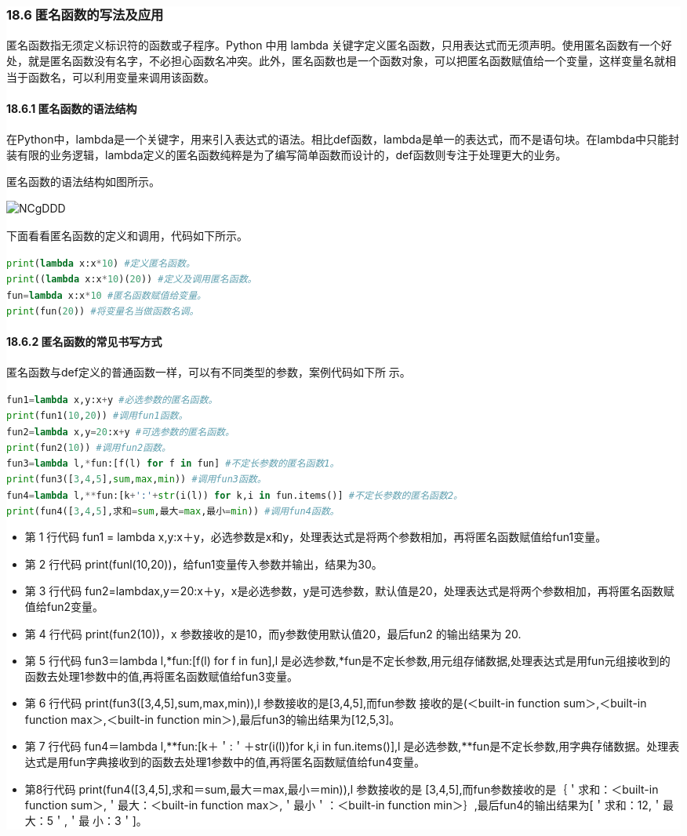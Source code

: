 ### 18.6 匿名函数的写法及应用

匿名函数指无须定义标识符的函数或子程序。Python 中用 lambda 关键字定义匿名函数，只用表达式而无须声明。使用匿名函数有一个好处，就是匿名函数没有名字，不必担心函数名冲突。此外，匿名函数也是一个函数对象，可以把匿名函数赋值给一个变量，这样变量名就相当于函数名，可以利用变量来调用该函数。

#### 18.6.1 匿名函数的语法结构

在Python中，lambda是一个关键字，用来引入表达式的语法。相比def函数，lambda是单一的表达式，而不是语句块。在lambda中只能封装有限的业务逻辑，lambda定义的匿名函数纯粹是为了编写简单函数而设计的，def函数则专注于处理更大的业务。

匿名函数的语法结构如图所示。

![NCgDDD](https://upiclw.oss-cn-beijing.aliyuncs.com/uPic/NCgDDD.png)

下面看看匿名函数的定义和调用，代码如下所示。

```python
print(lambda x:x*10) #定义匿名函数。
print((lambda x:x*10)(20)) #定义及调用匿名函数。
fun=lambda x:x*10 #匿名函数赋值给变量。
print(fun(20)) #将变量名当做函数名调。
```

#### 18.6.2 匿名函数的常见书写方式

匿名函数与def定义的普通函数一样，可以有不同类型的参数，案例代码如下所 示。

```python
fun1=lambda x,y:x+y #必选参数的匿名函数。
print(fun1(10,20)) #调用fun1函数。
fun2=lambda x,y=20:x+y #可选参数的匿名函数。
print(fun2(10)) #调用fun2函数。
fun3=lambda l,*fun:[f(l) for f in fun] #不定长参数的匿名函数1。
print(fun3([3,4,5],sum,max,min)) #调用fun3函数。
fun4=lambda l,**fun:[k+':'+str(i(l)) for k,i in fun.items()] #不定长参数的匿名函数2。
print(fun4([3,4,5],求和=sum,最大=max,最小=min)) #调用fun4函数。
```

* 第 1 行代码 fun1 = lambda x,y:x＋y，必选参数是x和y，处理表达式是将两个参数相加，再将匿名函数赋值给fun1变量。

* 第 2 行代码 print(funl(10,20))，给fun1变量传入参数并输出，结果为30。

* 第 3 行代码 fun2=lambdax,y＝20:x＋y，x是必选参数，y是可选参数，默认值是20，处理表达式是将两个参数相加，再将匿名函数赋值给fun2变量。

* 第 4 行代码 print(fun2(10))，x 参数接收的是10，而y参数使用默认值20，最后fun2 的输出结果为 20.

* 第 5 行代码 fun3＝lambda l,*fun:[f(l) for f in fun],l 是必选参数,*fun是不定长参数,用元组存储数据,处理表达式是用fun元组接收到的函数去处理1参数中的值,再将匿名函数赋值给fun3变量。

* 第 6 行代码 print(fun3([3,4,5],sum,max,min)),l 参数接收的是[3,4,5],而fun参数 接收的是(＜built-in function sum＞,＜built-in function max＞,＜built-in function min＞),最后fun3的输出结果为[12,5,3]。

* 第 7 行代码 fun4＝lambda l,**fun:[k＋＇:＇＋str(i(l))for k,i in fun.items()],l 是必选参数,**fun是不定长参数,用字典存储数据。处理表达式是用fun字典接收到的函数去处理1参数中的值,再将匿名函数赋值给fun4变量。

* 第8行代码 print(fun4([3,4,5],求和＝sum,最大＝max,最小＝min)),l 参数接收的是 [3,4,5],而fun参数接收的是｛＇求和：＜built-in function sum＞,＇最大：＜built-in function max＞,＇最小＇：＜built-in function min＞｝,最后fun4的输出结果为[＇求和：12,＇最大：5＇,＇最 小：3＇]。
